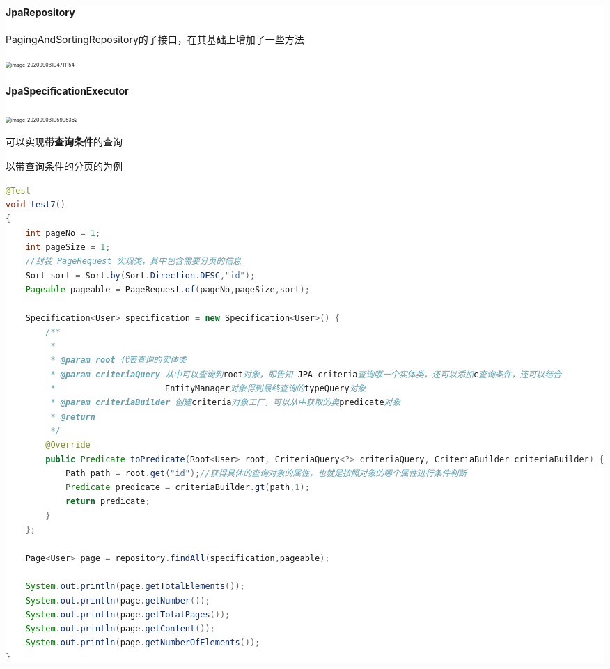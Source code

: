 

#### JpaRepository 

PagingAndSortingRepository的子接口，在其基础上增加了一些方法

<img src="https://raw.githubusercontent.com/CooperXJ/ImageBed/master/img/20200903104954.png" alt="image-20200903104711154" style="zoom:50%;" />



#### JpaSpecificationExecutor

<img src="https://raw.githubusercontent.com/CooperXJ/ImageBed/master/img/20200903111940.png" alt="image-20200903105905362" style="zoom:50%;" />

可以实现**带查询条件**的查询

以带查询条件的分页的为例

```java
@Test
void test7()
{
    int pageNo = 1;
    int pageSize = 1;
    //封装 PageRequest 实现类，其中包含需要分页的信息
    Sort sort = Sort.by(Sort.Direction.DESC,"id");
    Pageable pageable = PageRequest.of(pageNo,pageSize,sort);

    Specification<User> specification = new Specification<User>() {
        /**
         *
         * @param root 代表查询的实体类
         * @param criteriaQuery 从中可以查询到root对象，即告知 JPA criteria查询哪一个实体类，还可以添加c查询条件，还可以结合
         *                      EntityManager对象得到最终查询的typeQuery对象
         * @param criteriaBuilder 创建criteria对象工厂，可以从中获取的奥predicate对象
         * @return
         */
        @Override
        public Predicate toPredicate(Root<User> root, CriteriaQuery<?> criteriaQuery, CriteriaBuilder criteriaBuilder) {
            Path path = root.get("id");//获得具体的查询对象的属性，也就是按照对象的哪个属性进行条件判断
            Predicate predicate = criteriaBuilder.gt(path,1);
            return predicate;
        }
    };

    Page<User> page = repository.findAll(specification,pageable);

    System.out.println(page.getTotalElements());
    System.out.println(page.getNumber());
    System.out.println(page.getTotalPages());
    System.out.println(page.getContent());
    System.out.println(page.getNumberOfElements());
}
```
